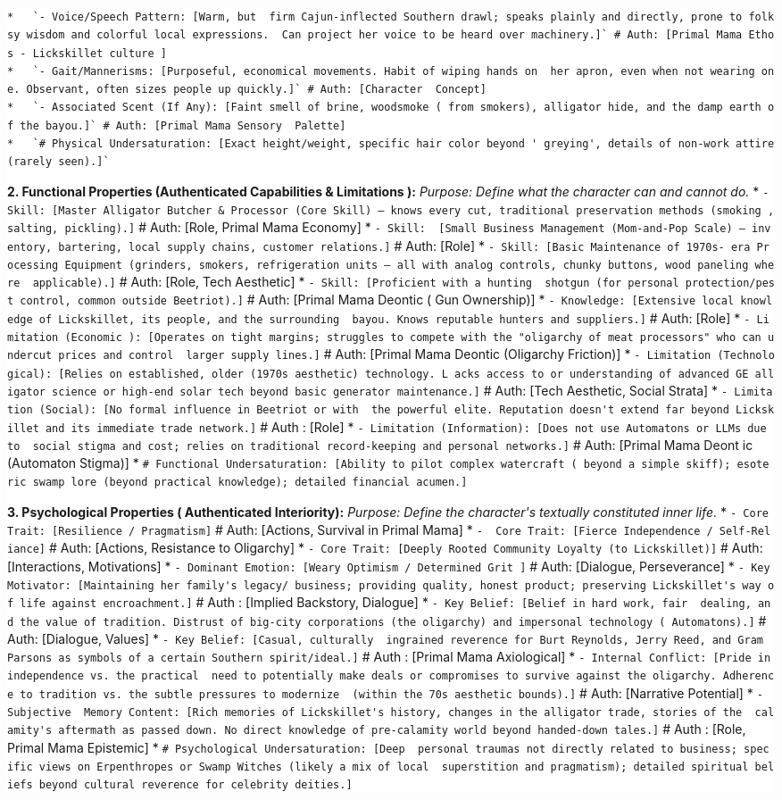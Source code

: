     *   `- Voice/Speech Pattern: [Warm, but  firm Cajun-inflected Southern drawl; speaks plainly and directly, prone to folksy wisdom and colorful local expressions.  Can project her voice to be heard over machinery.]` # Auth: [Primal Mama Ethos - Lickskillet culture ]
    *   `- Gait/Mannerisms: [Purposeful, economical movements. Habit of wiping hands on  her apron, even when not wearing one. Observant, often sizes people up quickly.]` # Auth: [Character  Concept]
    *   `- Associated Scent (If Any): [Faint smell of brine, woodsmoke ( from smokers), alligator hide, and the damp earth of the bayou.]` # Auth: [Primal Mama Sensory  Palette]
    *   `# Physical Undersaturation: [Exact height/weight, specific hair color beyond ' greying', details of non-work attire (rarely seen).]`

**2. Functional Properties (Authenticated Capabilities & Limitations ):**
   *Purpose: Define what the character *can* and *cannot* do.*
    *    `- Skill: [Master Alligator Butcher & Processor (Core Skill) – knows every cut, traditional preservation methods (smoking , salting, pickling).]` # Auth: [Role, Primal Mama Economy]
    *   `- Skill:  [Small Business Management (Mom-and-Pop Scale) – inventory, bartering, local supply chains, customer relations.]`  # Auth: [Role]
    *   `- Skill: [Basic Maintenance of 1970s- era Processing Equipment (grinders, smokers, refrigeration units – all with analog controls, chunky buttons, wood paneling where  applicable).]` # Auth: [Role, Tech Aesthetic]
    *   `- Skill: [Proficient with a hunting  shotgun (for personal protection/pest control, common outside Beetriot).]` # Auth: [Primal Mama Deontic ( Gun Ownership)]
    *   `- Knowledge: [Extensive local knowledge of Lickskillet, its people, and the surrounding  bayou. Knows reputable hunters and suppliers.]` # Auth: [Role]
    *   `- Limitation (Economic ): [Operates on tight margins; struggles to compete with the "oligarchy of meat processors" who can undercut prices and control  larger supply lines.]` # Auth: [Primal Mama Deontic (Oligarchy Friction)]
    *    `- Limitation (Technological): [Relies on established, older (1970s aesthetic) technology. L acks access to or understanding of advanced GE alligator science or high-end solar tech beyond basic generator maintenance.]` # Auth: [Tech  Aesthetic, Social Strata]
    *   `- Limitation (Social): [No formal influence in Beetriot or with  the powerful elite. Reputation doesn't extend far beyond Lickskillet and its immediate trade network.]` # Auth : [Role]
    *   `- Limitation (Information): [Does not use Automatons or LLMs due to  social stigma and cost; relies on traditional record-keeping and personal networks.]` # Auth: [Primal Mama Deont ic (Automaton Stigma)]
    *   `# Functional Undersaturation: [Ability to pilot complex watercraft ( beyond a simple skiff); esoteric swamp lore (beyond practical knowledge); detailed financial acumen.]`

**3. Psychological Properties ( Authenticated Interiority):**
   *Purpose: Define the character's textually constituted inner life.*
    *   `- Core  Trait: [Resilience / Pragmatism]` # Auth: [Actions, Survival in Primal Mama]
    *   `-  Core Trait: [Fierce Independence / Self-Reliance]` # Auth: [Actions, Resistance to Oligarchy] 
    *   `- Core Trait: [Deeply Rooted Community Loyalty (to Lickskillet)]` # Auth:  [Interactions, Motivations]
    *   `- Dominant Emotion: [Weary Optimism / Determined Grit ]` # Auth: [Dialogue, Perseverance]
    *   `- Key Motivator: [Maintaining her family's legacy/ business; providing quality, honest product; preserving Lickskillet's way of life against encroachment.]` # Auth : [Implied Backstory, Dialogue]
    *   `- Key Belief: [Belief in hard work, fair  dealing, and the value of tradition. Distrust of big-city corporations (the oligarchy) and impersonal technology ( Automatons).]` # Auth: [Dialogue, Values]
    *   `- Key Belief: [Casual, culturally  ingrained reverence for Burt Reynolds, Jerry Reed, and Gram Parsons as symbols of a certain Southern spirit/ideal.]` # Auth : [Primal Mama Axiological]
    *   `- Internal Conflict: [Pride in independence vs. the practical  need to potentially make deals or compromises to survive against the oligarchy. Adherence to tradition vs. the subtle pressures to modernize  (within the 70s aesthetic bounds).]` # Auth: [Narrative Potential]
    *   `- Subjective  Memory Content: [Rich memories of Lickskillet's history, changes in the alligator trade, stories of the  calamity's aftermath as passed down. No direct knowledge of pre-calamity world beyond handed-down tales.]` # Auth : [Role, Primal Mama Epistemic]
    *   `# Psychological Undersaturation: [Deep  personal traumas not directly related to business; specific views on Erpenthropes or Swamp Witches (likely a mix of local  superstition and pragmatism); detailed spiritual beliefs beyond cultural reverence for celebrity deities.]`
